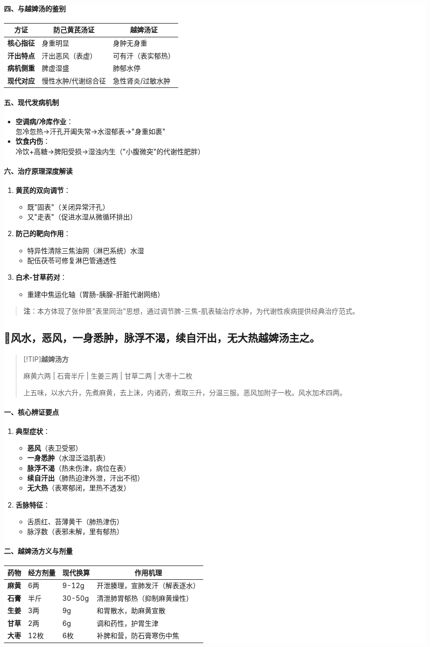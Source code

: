 #### **四、与越婢汤的鉴别**
| 方证       | 防己黄芪汤证       | 越婢汤证           |
|------------|--------------------|--------------------|
| **核心指征** | 身重明显           | 身肿无身重         |
| **汗出特点** | 汗出恶风（表虚）   | 可有汗（表实郁热） |
| **病机侧重** | 脾虚湿盛           | 肺郁水停           |
| **现代对应** | 慢性水肿/代谢综合征 | 急性肾炎/过敏水肿  |

#### **五、现代发病机制**
- **空调病/冷库作业**：  
  忽冷忽热→汗孔开阖失常→水湿郁表→"身重如裹"  
- **饮食内伤**：  
  冷饮+高糖→脾阳受损→湿浊内生（"小腹微突"的代谢性肥胖）  

#### **六、治疗原理深度解读**
1. **黄芪的双向调节**：  
   - 既"固表"（关闭异常汗孔）  
   - 又"走表"（促进水湿从微循环排出）  

2. **防己的靶向作用**：  
   - 特异性清除三焦油网（淋巴系统）水湿  
   - 配伍茯苓可修复淋巴管通透性  

3. **白术-甘草药对**：  
   - 重建中焦运化轴（胃肠-胰腺-肝脏代谢网络）  

> **注**：本方体现了张仲景"表里同治"思想，通过调节脾-三焦-肌表轴治疗水肿，为代谢性疾病提供经典治疗范式。

## 📜风水，恶风，一身悉肿，脉浮不渴，续自汗出，无大热越婢汤主之。

> [!TIP]**越婢汤方**
>
> 麻黄六两 | 石膏半斤 | 生姜三两 | 甘草二两 | 大枣十二枚
>
> 上五味，以水六升，先煮麻黄，去上沫，内诸药，煮取三升，分温三服。恶风加附子一枚。风水加术四两。

#### **一、核心辨证要点**
1. **典型症状**：
   - **恶风**（表卫受邪）  
   - **一身悉肿**（水湿泛溢肌表）  
   - **脉浮不渴**（热未伤津，病位在表）  
   - **续自汗出**（肺热迫津外泄，汗出不彻）  
   - **无大热**（表寒郁闭，里热不透发）  

2. **舌脉特征**：
   - 舌质红、苔薄黄干（肺热津伤）  
   - 脉浮数（表邪未解，里有郁热）  

#### **二、越婢汤方义与剂量**
| 药物   | 经方剂量 | 现代换算 | 作用机理 |
|--------|----------|----------|----------|
| **麻黄** | 6两 | 9-12g | 开泄腠理，宣肺发汗（解表逐水） |
| **石膏** | 半斤 | 30-50g | 清泄肺胃郁热（抑制麻黄燥性） |
| **生姜** | 3两 | 9g | 和胃散水，助麻黄宣散 |
| **甘草** | 2两 | 6g | 调和药性，护胃生津 |
| **大枣** | 12枚 | 6枚 | 补脾和营，防石膏寒伤中焦 |
